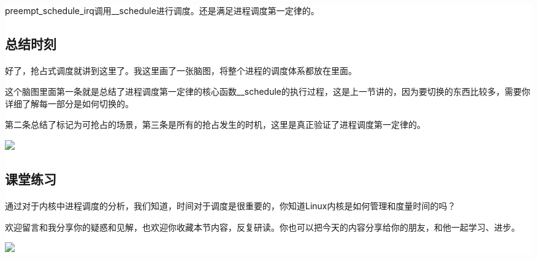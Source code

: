 
preempt_schedule_irq调用__schedule进行调度。还是满足进程调度第一定律的。

## 总结时刻

好了，抢占式调度就讲到这里了。我这里画了一张脑图，将整个进程的调度体系都放在里面。

这个脑图里面第一条就是总结了进程调度第一定律的核心函数__schedule的执行过程，这是上一节讲的，因为要切换的东西比较多，需要你详细了解每一部分是如何切换的。

第二条总结了标记为可抢占的场景，第三条是所有的抢占发生的时机，这里是真正验证了进程调度第一定律的。

![](https://static001.geekbang.org/resource/image/93/7f/93588d71abd7f007397979f0ba7def7f.png)

## 课堂练习

通过对于内核中进程调度的分析，我们知道，时间对于调度是很重要的，你知道Linux内核是如何管理和度量时间的吗？

欢迎留言和我分享你的疑惑和见解，也欢迎你收藏本节内容，反复研读。你也可以把今天的内容分享给你的朋友，和他一起学习、进步。

![](https://static001.geekbang.org/resource/image/8c/37/8c0a95fa07a8b9a1abfd394479bdd637.jpg)

